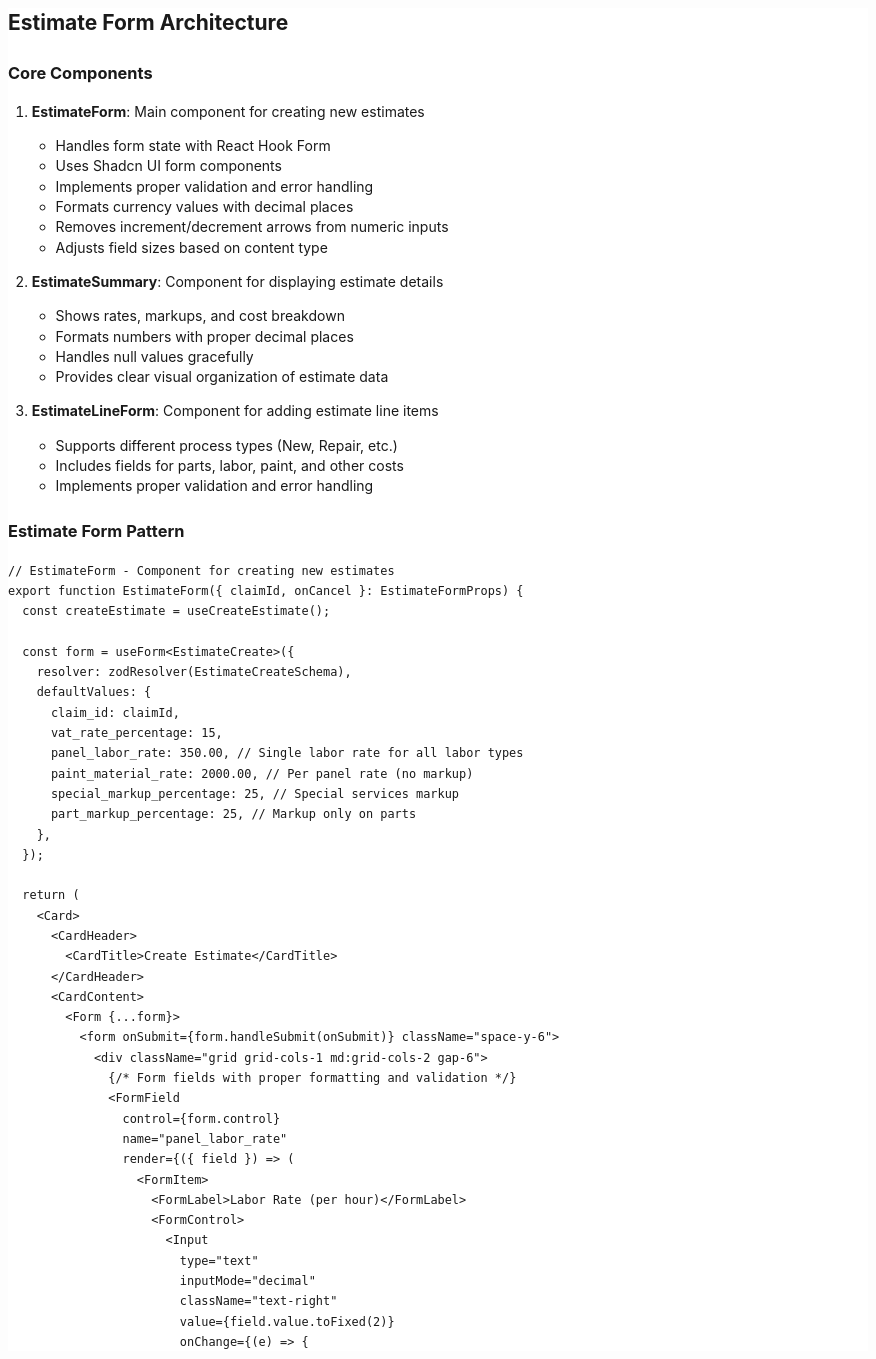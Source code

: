 ## Estimate Form Architecture

### Core Components
1. **EstimateForm**: Main component for creating new estimates
   - Handles form state with React Hook Form
   - Uses Shadcn UI form components
   - Implements proper validation and error handling
   - Formats currency values with decimal places
   - Removes increment/decrement arrows from numeric inputs
   - Adjusts field sizes based on content type

2. **EstimateSummary**: Component for displaying estimate details
   - Shows rates, markups, and cost breakdown
   - Formats numbers with proper decimal places
   - Handles null values gracefully
   - Provides clear visual organization of estimate data

3. **EstimateLineForm**: Component for adding estimate line items
   - Supports different process types (New, Repair, etc.)
   - Includes fields for parts, labor, paint, and other costs
   - Implements proper validation and error handling

### Estimate Form Pattern
```tsx
// EstimateForm - Component for creating new estimates
export function EstimateForm({ claimId, onCancel }: EstimateFormProps) {
  const createEstimate = useCreateEstimate();

  const form = useForm<EstimateCreate>({
    resolver: zodResolver(EstimateCreateSchema),
    defaultValues: {
      claim_id: claimId,
      vat_rate_percentage: 15,
      panel_labor_rate: 350.00, // Single labor rate for all labor types
      paint_material_rate: 2000.00, // Per panel rate (no markup)
      special_markup_percentage: 25, // Special services markup
      part_markup_percentage: 25, // Markup only on parts
    },
  });

  return (
    <Card>
      <CardHeader>
        <CardTitle>Create Estimate</CardTitle>
      </CardHeader>
      <CardContent>
        <Form {...form}>
          <form onSubmit={form.handleSubmit(onSubmit)} className="space-y-6">
            <div className="grid grid-cols-1 md:grid-cols-2 gap-6">
              {/* Form fields with proper formatting and validation */}
              <FormField
                control={form.control}
                name="panel_labor_rate"
                render={({ field }) => (
                  <FormItem>
                    <FormLabel>Labor Rate (per hour)</FormLabel>
                    <FormControl>
                      <Input
                        type="text"
                        inputMode="decimal"
                        className="text-right"
                        value={field.value.toFixed(2)}
                        onChange={(e) => {
```